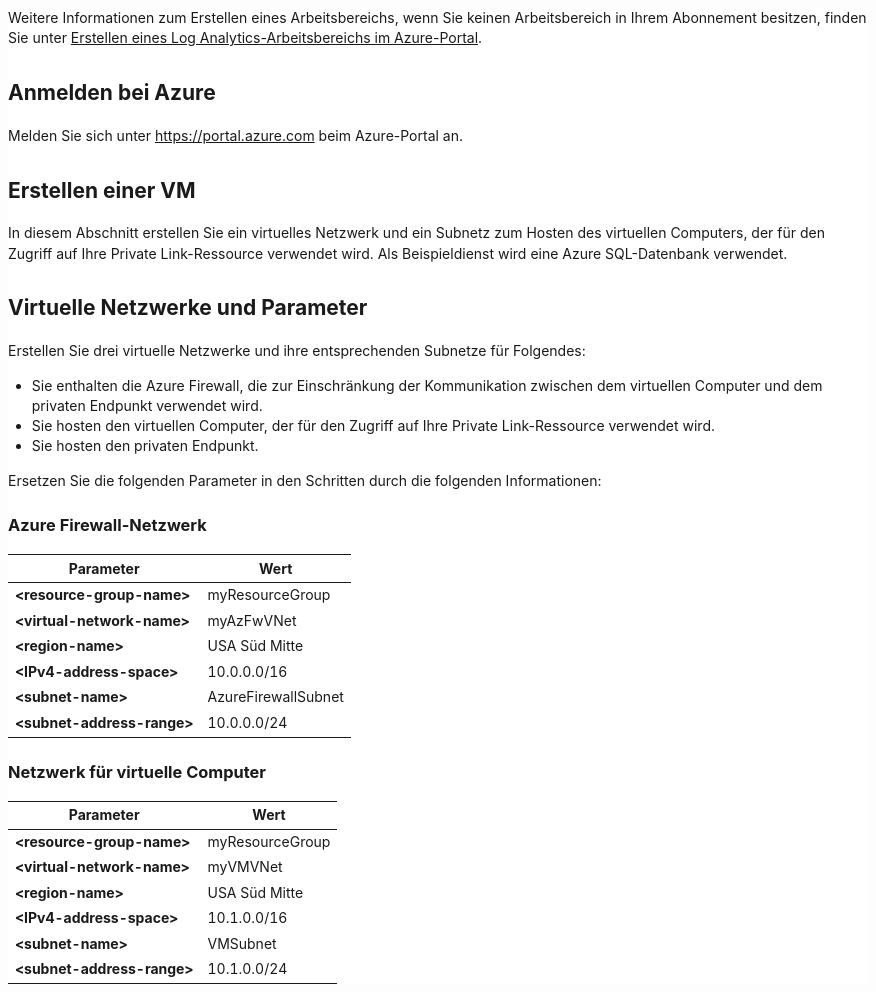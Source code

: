 Weitere Informationen zum Erstellen eines Arbeitsbereichs, wenn Sie keinen Arbeitsbereich in Ihrem Abonnement besitzen, finden Sie unter [Erstellen eines Log Analytics-Arbeitsbereichs im Azure-Portal](../azure-monitor/learn/quick-create-workspace.md).


## <a name="sign-in-to-azure"></a>Anmelden bei Azure

Melden Sie sich unter https://portal.azure.com beim Azure-Portal an.

## <a name="create-a-vm"></a>Erstellen einer VM

In diesem Abschnitt erstellen Sie ein virtuelles Netzwerk und ein Subnetz zum Hosten des virtuellen Computers, der für den Zugriff auf Ihre Private Link-Ressource verwendet wird. Als Beispieldienst wird eine Azure SQL-Datenbank verwendet.

## <a name="virtual-networks-and-parameters"></a>Virtuelle Netzwerke und Parameter

Erstellen Sie drei virtuelle Netzwerke und ihre entsprechenden Subnetze für Folgendes:

* Sie enthalten die Azure Firewall, die zur Einschränkung der Kommunikation zwischen dem virtuellen Computer und dem privaten Endpunkt verwendet wird.
* Sie hosten den virtuellen Computer, der für den Zugriff auf Ihre Private Link-Ressource verwendet wird.
* Sie hosten den privaten Endpunkt.

Ersetzen Sie die folgenden Parameter in den Schritten durch die folgenden Informationen:

### <a name="azure-firewall-network"></a>Azure Firewall-Netzwerk
| Parameter                   | Wert                 |
|-----------------------------|----------------------|
| **\<resource-group-name>**  | myResourceGroup |
| **\<virtual-network-name>** | myAzFwVNet          |
| **\<region-name>**          | USA Süd Mitte      |
| **\<IPv4-address-space>**   | 10.0.0.0/16          |
| **\<subnet-name>**          | AzureFirewallSubnet        |
| **\<subnet-address-range>** | 10.0.0.0/24          |

### <a name="virtual-machine-network"></a>Netzwerk für virtuelle Computer
| Parameter                   | Wert                |
|-----------------------------|----------------------|
| **\<resource-group-name>**  | myResourceGroup |
| **\<virtual-network-name>** | myVMVNet          |
| **\<region-name>**          | USA Süd Mitte      |
| **\<IPv4-address-space>**   | 10.1.0.0/16          |
| **\<subnet-name>**          | VMSubnet      |
| **\<subnet-address-range>** | 10.1.0.0/24          |
